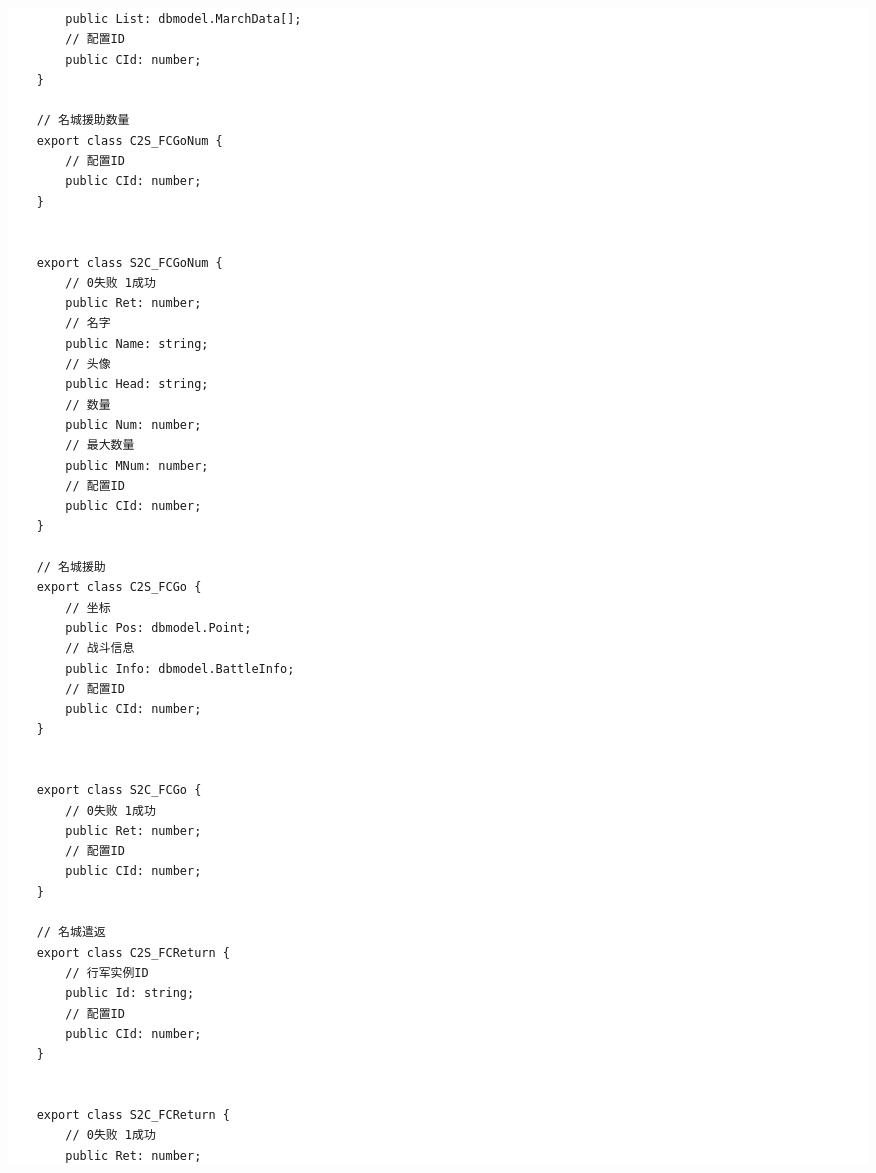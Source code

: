 			public List: dbmodel.MarchData[]; 
			// 配置ID
			public CId: number; 
		}
		
		// 名城援助数量
		export class C2S_FCGoNum {	
			// 配置ID
			public CId: number; 
		}
		
		
		export class S2C_FCGoNum {	
			// 0失败 1成功
			public Ret: number; 
			// 名字
			public Name: string; 
			// 头像
			public Head: string; 
			// 数量
			public Num: number; 
			// 最大数量
			public MNum: number; 
			// 配置ID
			public CId: number; 
		}
		
		// 名城援助
		export class C2S_FCGo {	
			// 坐标
			public Pos: dbmodel.Point; 
			// 战斗信息
			public Info: dbmodel.BattleInfo; 
			// 配置ID
			public CId: number; 
		}
		
		
		export class S2C_FCGo {	
			// 0失败 1成功
			public Ret: number; 
			// 配置ID
			public CId: number; 
		}
		
		// 名城遣返
		export class C2S_FCReturn {	
			// 行军实例ID
			public Id: string; 
			// 配置ID
			public CId: number; 
		}
		
		
		export class S2C_FCReturn {	
			// 0失败 1成功
			public Ret: number; 
			